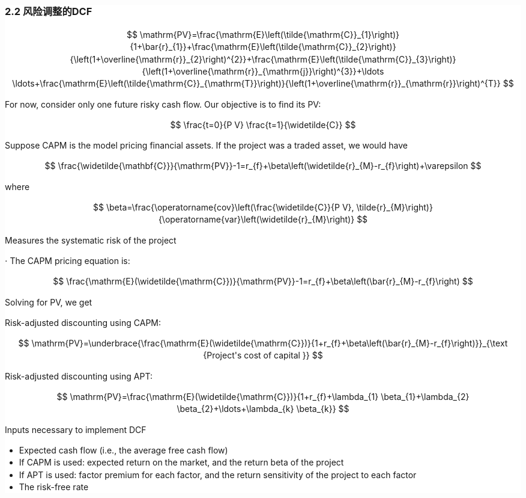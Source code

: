 ### 2.2 风险调整的DCF

$$
\mathrm{PV}=\frac{\mathrm{E}\left(\tilde{\mathrm{C}}_{1}\right)}{1+\bar{r}_{1}}+\frac{\mathrm{E}\left(\tilde{\mathrm{C}}_{2}\right)}{\left(1+\overline{\mathrm{r}}_{2}\right)^{2}}+\frac{\mathrm{E}\left(\tilde{\mathrm{C}}_{3}\right)}{\left(1+\overline{\mathrm{r}}_{\mathrm{j}}\right)^{3}}+\ldots \ldots+\frac{\mathrm{E}\left(\tilde{\mathrm{C}}_{\mathrm{T}}\right)}{\left(1+\overline{\mathrm{r}}_{\mathrm{r}}\right)^{T}}
$$

For now, consider only one future risky cash flow. Our objective is to find its PV:

$$
\frac{t=0}{P V} \frac{t=1}{\widetilde{C}}
$$

Suppose CAPM is the model pricing financial assets. If the project was a traded asset, we would have

$$
\frac{\widetilde{\mathbf{C}}}{\mathrm{PV}}-1=r_{f}+\beta\left(\widetilde{r}_{M}-r_{f}\right)+\varepsilon
$$

where

$$
\beta=\frac{\operatorname{cov}\left(\frac{\widetilde{C}}{P V}, \tilde{r}_{M}\right)}{\operatorname{var}\left(\widetilde{r}_{M}\right)}
$$

Measures the systematic risk of the project

$\cdot$ The CAPM pricing equation is:

$$
\frac{\mathrm{E}(\widetilde{\mathrm{C}})}{\mathrm{PV}}-1=r_{f}+\beta\left(\bar{r}_{M}-r_{f}\right)
$$

Solving for PV, we get

Risk-adjusted discounting using CAPM:

$$
\mathrm{PV}=\underbrace{\frac{\mathrm{E}(\widetilde{\mathrm{C}})}{1+r_{f}+\beta\left(\bar{r}_{M}-r_{f}\right)}}_{\text {Project's cost of capital }}
$$

Risk-adjusted discounting using APT:

$$
\mathrm{PV}=\frac{\mathrm{E}(\widetilde{\mathrm{C}})}{1+r_{f}+\lambda_{1} \beta_{1}+\lambda_{2} \beta_{2}+\ldots+\lambda_{k} \beta_{k}}
$$

Inputs necessary to implement DCF 

- Expected cash flow (i.e., the average free cash flow) 
- If CAPM is used: expected return on the market, and the return beta of the project 
- If APT is used: factor premium for each factor, and the return sensitivity of the project to each factor 
- The risk-free rate
